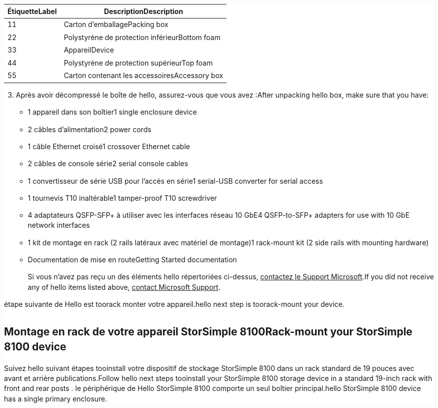    | <span data-ttu-id="ab635-125">Étiquette</span><span class="sxs-lookup"><span data-stu-id="ab635-125">Label</span></span> | <span data-ttu-id="ab635-126">Description</span><span class="sxs-lookup"><span data-stu-id="ab635-126">Description</span></span> |
   | --- | --- |
   |   <span data-ttu-id="ab635-127">1</span><span class="sxs-lookup"><span data-stu-id="ab635-127">1</span></span> |<span data-ttu-id="ab635-128">Carton d’emballage</span><span class="sxs-lookup"><span data-stu-id="ab635-128">Packing box</span></span> |
   |   <span data-ttu-id="ab635-129">2</span><span class="sxs-lookup"><span data-stu-id="ab635-129">2</span></span> |<span data-ttu-id="ab635-130">Polystyrène de protection inférieur</span><span class="sxs-lookup"><span data-stu-id="ab635-130">Bottom foam</span></span> |
   |   <span data-ttu-id="ab635-131">3</span><span class="sxs-lookup"><span data-stu-id="ab635-131">3</span></span> |<span data-ttu-id="ab635-132">Appareil</span><span class="sxs-lookup"><span data-stu-id="ab635-132">Device</span></span> |
   |   <span data-ttu-id="ab635-133">4</span><span class="sxs-lookup"><span data-stu-id="ab635-133">4</span></span> |<span data-ttu-id="ab635-134">Polystyrène de protection supérieur</span><span class="sxs-lookup"><span data-stu-id="ab635-134">Top foam</span></span> |
   |   <span data-ttu-id="ab635-135">5</span><span class="sxs-lookup"><span data-stu-id="ab635-135">5</span></span> |<span data-ttu-id="ab635-136">Carton contenant les accessoires</span><span class="sxs-lookup"><span data-stu-id="ab635-136">Accessory box</span></span> |
3. <span data-ttu-id="ab635-137">Après avoir décompressé le boîte de hello, assurez-vous que vous avez :</span><span class="sxs-lookup"><span data-stu-id="ab635-137">After unpacking hello box, make sure that you have:</span></span>
   
   * <span data-ttu-id="ab635-138">1 appareil dans son boîtier</span><span class="sxs-lookup"><span data-stu-id="ab635-138">1 single enclosure device</span></span>
   * <span data-ttu-id="ab635-139">2 câbles d’alimentation</span><span class="sxs-lookup"><span data-stu-id="ab635-139">2 power cords</span></span>
   * <span data-ttu-id="ab635-140">1 câble Ethernet croisé</span><span class="sxs-lookup"><span data-stu-id="ab635-140">1 crossover Ethernet cable</span></span>
   * <span data-ttu-id="ab635-141">2 câbles de console série</span><span class="sxs-lookup"><span data-stu-id="ab635-141">2 serial console cables</span></span>
   * <span data-ttu-id="ab635-142">1 convertisseur de série USB pour l’accès en série</span><span class="sxs-lookup"><span data-stu-id="ab635-142">1 serial-USB converter for serial access</span></span>
   * <span data-ttu-id="ab635-143">1 tournevis T10 inaltérable</span><span class="sxs-lookup"><span data-stu-id="ab635-143">1 tamper-proof T10 screwdriver</span></span>
   * <span data-ttu-id="ab635-144">4 adaptateurs QSFP-SFP+ à utiliser avec les interfaces réseau 10 GbE</span><span class="sxs-lookup"><span data-stu-id="ab635-144">4 QSFP-to-SFP+ adapters for use with 10 GbE network interfaces</span></span>
   * <span data-ttu-id="ab635-145">1 kit de montage en rack (2 rails latéraux avec matériel de montage)</span><span class="sxs-lookup"><span data-stu-id="ab635-145">1 rack-mount kit (2 side rails with mounting hardware)</span></span>
   * <span data-ttu-id="ab635-146">Documentation de mise en route</span><span class="sxs-lookup"><span data-stu-id="ab635-146">Getting Started documentation</span></span>
     
     <span data-ttu-id="ab635-147">Si vous n’avez pas reçu un des éléments hello répertoriées ci-dessus, [contactez le Support Microsoft](storsimple-contact-microsoft-support.md).</span><span class="sxs-lookup"><span data-stu-id="ab635-147">If you did not receive any of hello items listed above, [contact Microsoft Support](storsimple-contact-microsoft-support.md).</span></span>

<span data-ttu-id="ab635-148">étape suivante de Hello est toorack monter votre appareil.</span><span class="sxs-lookup"><span data-stu-id="ab635-148">hello next step is toorack-mount your device.</span></span>

## <a name="rack-mount-your-storsimple-8100-device"></a><span data-ttu-id="ab635-149">Montage en rack de votre appareil StorSimple 8100</span><span class="sxs-lookup"><span data-stu-id="ab635-149">Rack-mount your StorSimple 8100 device</span></span>
<span data-ttu-id="ab635-150">Suivez hello suivant étapes tooinstall votre dispositif de stockage StorSimple 8100 dans un rack standard de 19 pouces avec avant et arrière publications.</span><span class="sxs-lookup"><span data-stu-id="ab635-150">Follow hello next steps tooinstall your StorSimple 8100 storage device in a standard 19-inch rack with front and rear posts .</span></span> <span data-ttu-id="ab635-151">le périphérique de Hello StorSimple 8100 comporte un seul boîtier principal.</span><span class="sxs-lookup"><span data-stu-id="ab635-151">hello StorSimple 8100 device has a single primary enclosure.</span></span>
